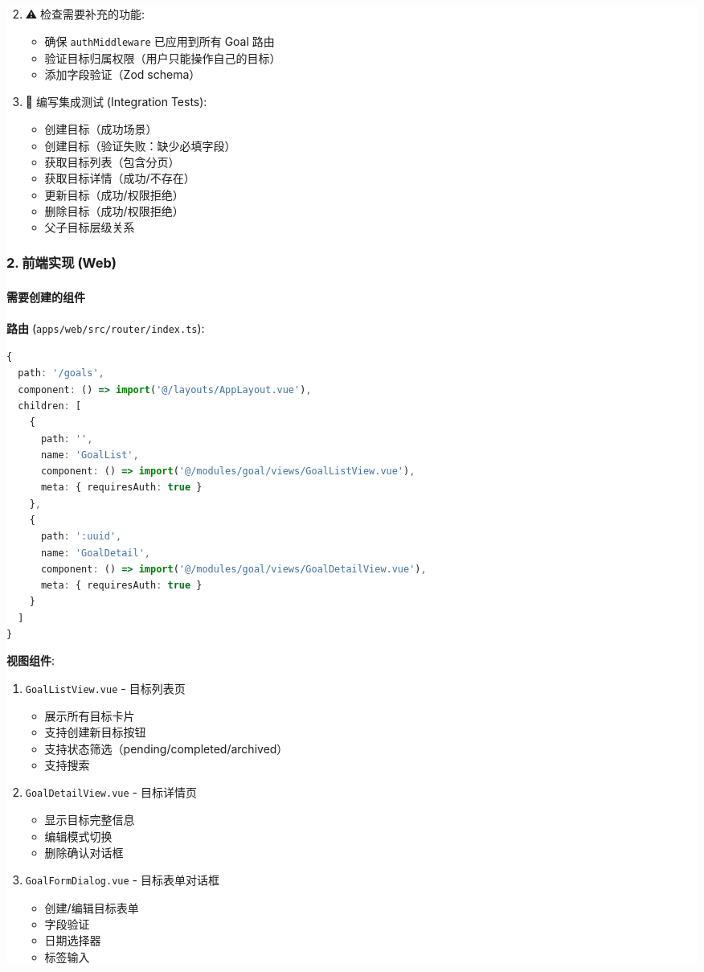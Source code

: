 2. ⚠️ 检查需要补充的功能:
   - 确保 `authMiddleware` 已应用到所有 Goal 路由
   - 验证目标归属权限（用户只能操作自己的目标）
   - 添加字段验证（Zod schema）

3. 🧪 编写集成测试 (Integration Tests):
   - 创建目标（成功场景）
   - 创建目标（验证失败：缺少必填字段）
   - 获取目标列表（包含分页）
   - 获取目标详情（成功/不存在）
   - 更新目标（成功/权限拒绝）
   - 删除目标（成功/权限拒绝）
   - 父子目标层级关系

### 2. 前端实现 (Web)

#### 需要创建的组件

**路由** (`apps/web/src/router/index.ts`):
```typescript
{
  path: '/goals',
  component: () => import('@/layouts/AppLayout.vue'),
  children: [
    {
      path: '',
      name: 'GoalList',
      component: () => import('@/modules/goal/views/GoalListView.vue'),
      meta: { requiresAuth: true }
    },
    {
      path: ':uuid',
      name: 'GoalDetail',
      component: () => import('@/modules/goal/views/GoalDetailView.vue'),
      meta: { requiresAuth: true }
    }
  ]
}
```

**视图组件**:
1. `GoalListView.vue` - 目标列表页
   - 展示所有目标卡片
   - 支持创建新目标按钮
   - 支持状态筛选（pending/completed/archived）
   - 支持搜索

2. `GoalDetailView.vue` - 目标详情页
   - 显示目标完整信息
   - 编辑模式切换
   - 删除确认对话框

3. `GoalFormDialog.vue` - 目标表单对话框
   - 创建/编辑目标表单
   - 字段验证
   - 日期选择器
   - 标签输入
